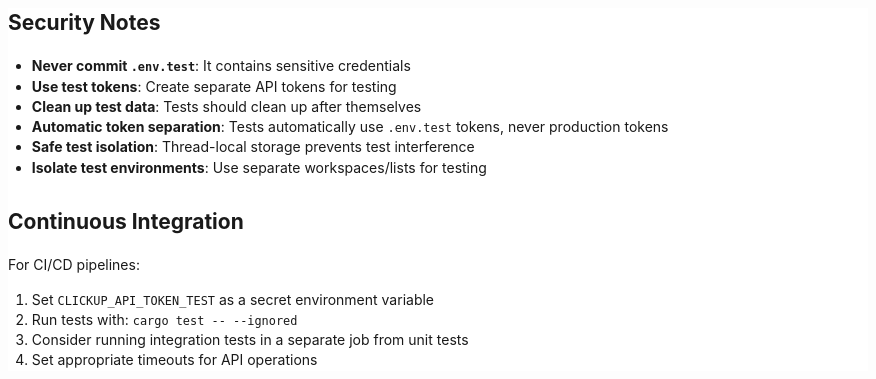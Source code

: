 ## Security Notes

- **Never commit `.env.test`**: It contains sensitive credentials
- **Use test tokens**: Create separate API tokens for testing
- **Clean up test data**: Tests should clean up after themselves
- **Automatic token separation**: Tests automatically use `.env.test` tokens, never production tokens
- **Safe test isolation**: Thread-local storage prevents test interference
- **Isolate test environments**: Use separate workspaces/lists for testing

## Continuous Integration

For CI/CD pipelines:

1. Set `CLICKUP_API_TOKEN_TEST` as a secret environment variable
2. Run tests with: `cargo test -- --ignored`
3. Consider running integration tests in a separate job from unit tests
4. Set appropriate timeouts for API operations 